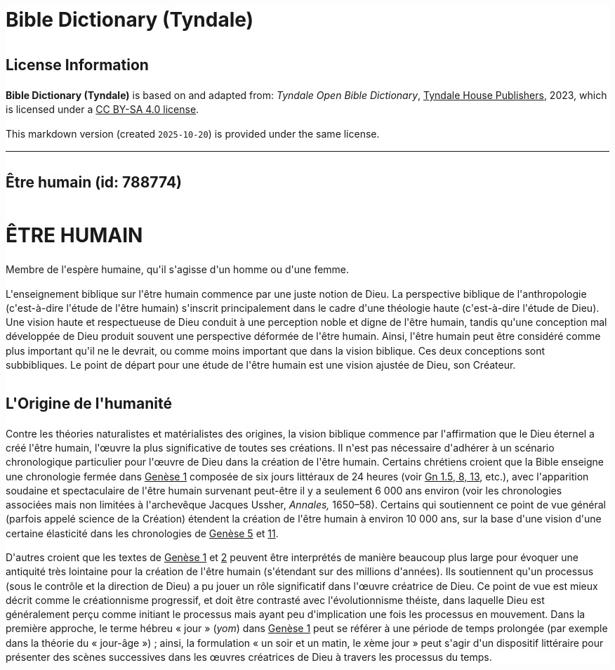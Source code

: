 # Bible Dictionary (Tyndale)

## License Information

**Bible Dictionary (Tyndale)** is based on and adapted from: _Tyndale Open Bible Dictionary_, [Tyndale House Publishers](https://tyndaleopenresources.com/), 2023, which is licensed under a [CC BY-SA 4.0 license](https://creativecommons.org/licenses/by-sa/4.0/legalcode.en).

This markdown version (created `2025-10-20`) is provided under the same license.



--------------------------------

## Être humain (id: 788774)

ÊTRE HUMAIN
===========

Membre de l'espère humaine, qu'il s'agisse d'un homme ou d'une femme.

L'enseignement biblique sur l'être humain commence par une juste notion de Dieu. La perspective biblique de l'anthropologie (c'est\-à\-dire l'étude de l'être humain) s'inscrit principalement dans le cadre d'une théologie haute (c'est\-à\-dire l'étude de Dieu). Une vision haute et respectueuse de Dieu conduit à une perception noble et digne de l'être humain, tandis qu'une conception mal développée de Dieu produit souvent une perspective déformée de l'être humain. Ainsi, l'être humain peut être considéré comme plus important qu'il ne le devrait, ou comme moins important que dans la vision biblique. Ces deux conceptions sont subbibliques. Le point de départ pour une étude de l'être humain est une vision ajustée de Dieu, son Créateur.

L'Origine de l'humanité
-----------------------

Contre les théories naturalistes et matérialistes des origines, la vision biblique commence par l'affirmation que le Dieu éternel a créé l'être humain, l'œuvre la plus significative de toutes ses créations. Il n'est pas nécessaire d'adhérer à un scénario chronologique particulier pour l'œuvre de Dieu dans la création de l'être humain. Certains chrétiens croient que la Bible enseigne une chronologie fermée dans [Genèse 1](https://ref.ly/Gen1:1-Gen1:31) composée de six jours littéraux de 24 heures (voir [Gn 1\.5, 8, 13](https://ref.ly/Gen1:5,Gen1:8,Gen1:13), etc.), avec l'apparition soudaine et spectaculaire de l'être humain survenant peut\-être il y a seulement 6 000 ans environ (voir les chronologies associées mais non limitées à l'archevêque Jacques Ussher, *Annales,* 1650–58\). Certains qui soutiennent ce point de vue général (parfois appelé science de la Création) étendent la création de l'être humain à environ 10 000 ans, sur la base d'une vision d'une certaine élasticité dans les chronologies de [Genèse 5](https://ref.ly/Gen5:1-Gen5:32) et [11](https://ref.ly/Gen11:1-Gen11:32).

D'autres croient que les textes de [Genèse 1](https://ref.ly/Gen1:1-Gen1:31) et [2](https://ref.ly/Gen2:1-Gen2:25) peuvent être interprétés de manière beaucoup plus large pour évoquer une antiquité très lointaine pour la création de l'être humain (s'étendant sur des millions d'années). Ils soutiennent qu'un processus (sous le contrôle et la direction de Dieu) a pu jouer un rôle significatif dans l'œuvre créatrice de Dieu. Ce point de vue est mieux décrit comme le créationnisme progressif, et doit être contrasté avec l'évolutionnisme théiste, dans laquelle Dieu est généralement perçu comme initiant le processus mais ayant peu d'implication une fois les processus en mouvement. Dans la première approche, le terme hébreu « jour » (*yom*) dans [Genèse 1](https://ref.ly/Gen1:1-Gen1:31) peut se référer à une période de temps prolongée (par exemple dans la théorie du « jour\-âge ») ; ainsi, la formulation « un soir et un matin, le *x*ème jour » peut s'agir d'un dispositif littéraire pour présenter des scènes successives dans les œuvres créatrices de Dieu à travers les processus du temps.
